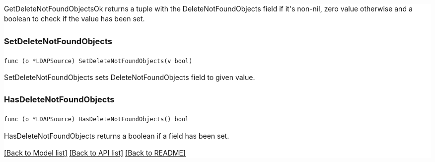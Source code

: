 GetDeleteNotFoundObjectsOk returns a tuple with the DeleteNotFoundObjects field if it's non-nil, zero value otherwise
and a boolean to check if the value has been set.

### SetDeleteNotFoundObjects

`func (o *LDAPSource) SetDeleteNotFoundObjects(v bool)`

SetDeleteNotFoundObjects sets DeleteNotFoundObjects field to given value.

### HasDeleteNotFoundObjects

`func (o *LDAPSource) HasDeleteNotFoundObjects() bool`

HasDeleteNotFoundObjects returns a boolean if a field has been set.


[[Back to Model list]](../README.md#documentation-for-models) [[Back to API list]](../README.md#documentation-for-api-endpoints) [[Back to README]](../README.md)


